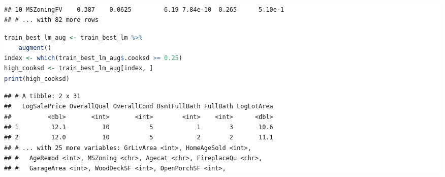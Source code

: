 ```
## 10 MSZoningFV    0.387    0.0625         6.19 7.84e-10  0.265      5.10e-1
## # ... with 82 more rows
```

```r
train_best_lm_aug <- train_best_lm %>%
    augment()
index <- which(train_best_lm_aug$.cooksd >= 0.25)
high_cooksd <- train_best_lm_aug[index, ]
print(high_cooksd)
```

```
## # A tibble: 2 x 31
##   LogSalePrice OverallQual OverallCond BsmtFullBath FullBath LogLotArea
##          <dbl>       <int>       <int>        <int>    <int>      <dbl>
## 1         12.1          10           5            1        3       10.6
## 2         12.0          10           5            2        2       11.1
## # ... with 25 more variables: GrLivArea <int>, HomeAgeSold <int>,
## #   AgeRemod <int>, MSZoning <chr>, Agecat <chr>, FireplaceQu <chr>,
## #   GarageArea <int>, WoodDeckSF <int>, OpenPorchSF <int>,
